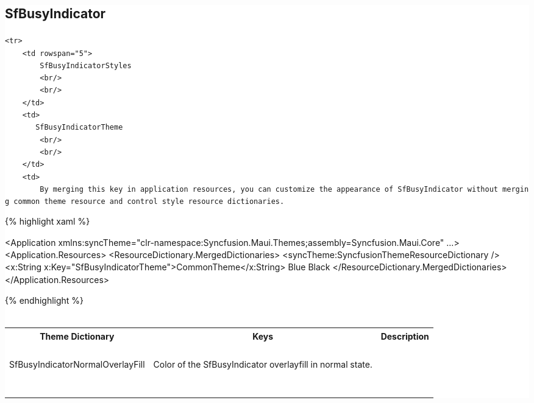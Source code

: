 ## SfBusyIndicator

<table>
    <tr>
        <th>Theme Dictionary<br/>
            <br/></th>        
        <th>
          Keys
            <br/>
            <br/>
        </th>
        <th>
            Description
            <br/>
            <br/>
        </th>
    </tr>

    <tr>
        <td rowspan="5">
            SfBusyIndicatorStyles 
            <br/>
            <br/>
        </td>
		<td>
           SfBusyIndicatorTheme 
            <br/>
            <br/>
        </td>
        <td>    
            By merging this key in application resources, you can customize the appearance of SfBusyIndicator without merging common theme resource and control style resource dictionaries.
			
{% highlight xaml %}

<Application xmlns:syncTheme="clr-namespace:Syncfusion.Maui.Themes;assembly=Syncfusion.Maui.Core"
             ...>
 <Application.Resources>
    <ResourceDictionary>
        <ResourceDictionary.MergedDictionaries>
            <syncTheme:SyncfusionThemeResourceDictionary />
            <ResourceDictionary>
                <x:String x:Key="SfBusyIndicatorTheme">CommonTheme</x:String>
                <Color x:Key="SfBusyIndicatorNormalIndicatorColor">Blue</Color>
                <Color x:Key="SfBusyIndicatorNormalTextColor">Black</Color>
            </ResourceDictionary>
        </ResourceDictionary.MergedDictionaries>
    </ResourceDictionary>
 </Application.Resources>
 </Application>

{% endhighlight %}
            <br/>
            <br/>
        </td>
        </tr>
        <tr>
        <td>
            SfBusyIndicatorNormalOverlayFill  
            <br/>
            <br/>
        </td>
        <td>
            Color of the SfBusyIndicator overlayfill in normal state.
            <br/>